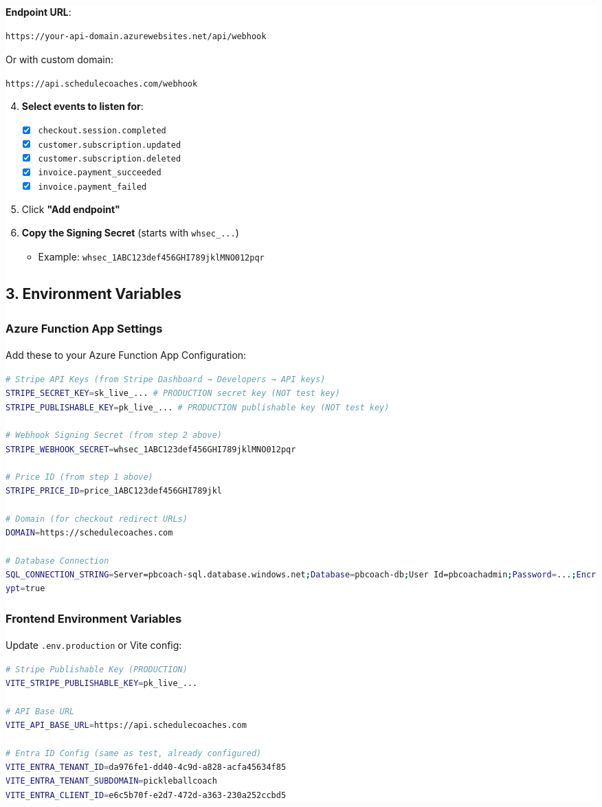    **Endpoint URL**:
   ```
   https://your-api-domain.azurewebsites.net/api/webhook
   ```

   Or with custom domain:
   ```
   https://api.schedulecoaches.com/webhook
   ```

4. **Select events to listen for**:
   - [x] `checkout.session.completed`
   - [x] `customer.subscription.updated`
   - [x] `customer.subscription.deleted`
   - [x] `invoice.payment_succeeded`
   - [x] `invoice.payment_failed`

5. Click **"Add endpoint"**

6. **Copy the Signing Secret** (starts with `whsec_...`)
   - Example: `whsec_1ABC123def456GHI789jklMNO012pqr`

## 3. Environment Variables

### Azure Function App Settings

Add these to your Azure Function App Configuration:

```bash
# Stripe API Keys (from Stripe Dashboard → Developers → API keys)
STRIPE_SECRET_KEY=sk_live_... # PRODUCTION secret key (NOT test key)
STRIPE_PUBLISHABLE_KEY=pk_live_... # PRODUCTION publishable key (NOT test key)

# Webhook Signing Secret (from step 2 above)
STRIPE_WEBHOOK_SECRET=whsec_1ABC123def456GHI789jklMNO012pqr

# Price ID (from step 1 above)
STRIPE_PRICE_ID=price_1ABC123def456GHI789jkl

# Domain (for checkout redirect URLs)
DOMAIN=https://schedulecoaches.com

# Database Connection
SQL_CONNECTION_STRING=Server=pbcoach-sql.database.windows.net;Database=pbcoach-db;User Id=pbcoachadmin;Password=...;Encrypt=true
```

### Frontend Environment Variables

Update `.env.production` or Vite config:

```bash
# Stripe Publishable Key (PRODUCTION)
VITE_STRIPE_PUBLISHABLE_KEY=pk_live_...

# API Base URL
VITE_API_BASE_URL=https://api.schedulecoaches.com

# Entra ID Config (same as test, already configured)
VITE_ENTRA_TENANT_ID=da976fe1-dd40-4c9d-a828-acfa45634f85
VITE_ENTRA_TENANT_SUBDOMAIN=pickleballcoach
VITE_ENTRA_CLIENT_ID=e6c5b70f-e2d7-472d-a363-230a252ccbd5
```
